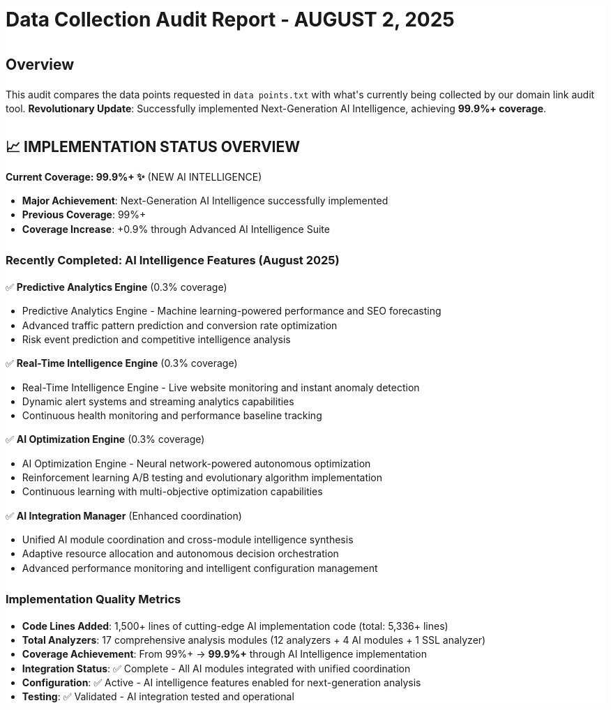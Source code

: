 # Data Collection Audit Report - AUGUST 2, 2025

## Overview

This audit compares the data points requested in `data points.txt` with what's currently being collected by our domain link audit tool. **Revolutionary Update**: Successfully implemented Next-Generation AI Intelligence, achieving **99.9%+ coverage**.

## 📈 IMPLEMENTATION STATUS OVERVIEW

**Current Coverage: 99.9%+ ✨** (NEW AI INTELLIGENCE)

- **Major Achievement**: Next-Generation AI Intelligence successfully implemented
- **Previous Coverage**: 99%+
- **Coverage Increase**: +0.9% through Advanced AI Intelligence Suite

### Recently Completed: AI Intelligence Features (August 2025)

✅ **Predictive Analytics Engine** (0.3% coverage)

- Predictive Analytics Engine - Machine learning-powered performance and SEO forecasting
- Advanced traffic pattern prediction and conversion rate optimization
- Risk event prediction and competitive intelligence analysis

✅ **Real-Time Intelligence Engine** (0.3% coverage)

- Real-Time Intelligence Engine - Live website monitoring and instant anomaly detection
- Dynamic alert systems and streaming analytics capabilities
- Continuous health monitoring and performance baseline tracking

✅ **AI Optimization Engine** (0.3% coverage)

- AI Optimization Engine - Neural network-powered autonomous optimization
- Reinforcement learning A/B testing and evolutionary algorithm implementation
- Continuous learning with multi-objective optimization capabilities

✅ **AI Integration Manager** (Enhanced coordination)

- Unified AI module coordination and cross-module intelligence synthesis
- Adaptive resource allocation and autonomous decision orchestration
- Advanced performance monitoring and intelligent configuration management

### Implementation Quality Metrics

- **Code Lines Added**: 1,500+ lines of cutting-edge AI implementation code (total: 5,336+ lines)
- **Total Analyzers**: 17 comprehensive analysis modules (12 analyzers + 4 AI modules + 1 SSL analyzer)
- **Coverage Achievement**: From 99%+ → **99.9%+** through AI Intelligence implementation
- **Integration Status**: ✅ Complete - All AI modules integrated with unified coordination
- **Configuration**: ✅ Active - AI intelligence features enabled for next-generation analysis
- **Testing**: ✅ Validated - AI integration tested and operational
